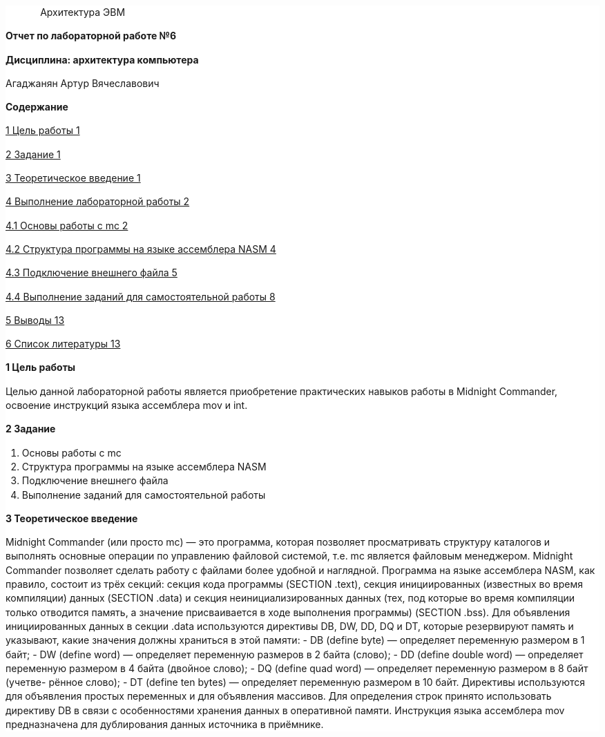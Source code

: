 ﻿`		`Архитектура ЭВМ

**Отчет по лабораторной работе №6**

**Дисциплина: архитектура компьютера**

Агаджанян Артур Вячеславович

**Содержание**

[1	Цель работы	1](#_toc150587689)

[2	Задание	1](#_toc150587690)

[3	Теоретическое введение	1](#_toc150587691)

[4	Выполнение лабораторной работы	2](#_toc150587692)

[4.1	Основы работы с mc	2](#_toc150587693)

[4.2	Структура программы на языке ассемблера NASM	4](#_toc150587694)

[4.3	Подключение внешнего файла	5](#_toc150587695)

[4.4	Выполнение заданий для самостоятельной работы	8](#_toc150587696)

[5	Выводы	13](#_toc150587697)

[6	Список литературы	13](#_toc150587698)



<a name="цель-работы"></a><a name="_toc150587689"></a>**1	Цель работы**

Целью данной лабораторной работы является приобретение практических навыков работы в Midnight Commander, освоение инструкций языка ассемблера mov и int.

<a name="задание"></a><a name="_toc150587690"></a>**2      Задание**

1. Основы работы с mc
1. Структура программы на языке ассемблера NASM
1. Подключение внешнего файла
1. Выполнение заданий для самостоятельной работы

<a name="теоретическое-введение"></a><a name="_toc150587691"></a>**3	Теоретическое введение**

Midnight Commander (или просто mc) — это программа, которая позволяет просматривать структуру каталогов и выполнять основные операции по управлению файловой системой, т.е. mc является файловым менеджером. Midnight Commander позволяет сделать работу с файлами более удобной и наглядной. Программа на языке ассемблера NASM, как правило, состоит из трёх секций: секция кода программы (SECTION .text), секция инициированных (известных во время компиляции) данных (SECTION .data) и секция неинициализированных данных (тех, под которые во время компиляции только отводится память, а значение присваивается в ходе выполнения программы) (SECTION .bss). Для объявления инициированных данных в секции .data используются директивы DB, DW, DD, DQ и DT, которые резервируют память и указывают, какие значения должны храниться в этой памяти: - DB (define byte) — определяет переменную размером в 1 байт; - DW (define word) — определяет переменную размеров в 2 байта (слово); - DD (define double word) — определяет переменную размером в 4 байта (двойное слово); - DQ (define quad word) — определяет переменную размером в 8 байт (учетве- рённое слово); - DT (define ten bytes) — определяет переменную размером в 10 байт. Директивы используются для объявления простых переменных и для объявления массивов. Для определения строк принято использовать директиву DB в связи с особенностями хранения данных в оперативной памяти. Инструкция языка ассемблера mov предназначена для дублирования данных источника в приёмнике.
